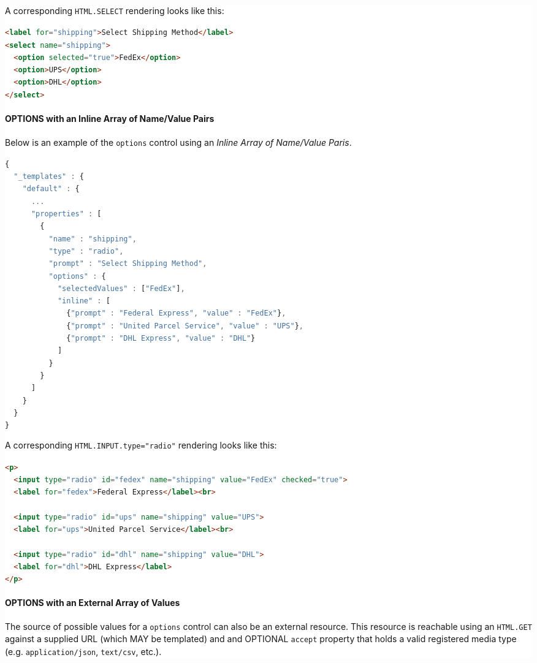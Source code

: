 A corresponding `HTML.SELECT` rendering looks like this:

```html
<label for="shipping">Select Shipping Method</label>
<select name="shipping">
  <option selected="true">FedEx</option>
  <option>UPS</option>
  <option>DHL</option>
</select>
```

#### OPTIONS with an Inline Array of Name/Value Pairs
Below is an example of the `options` control using an _Inline Array of Name/Value Paris_.

```javascript
{
  "_templates" : {
    "default" : {
      ...
      "properties" : [
        {
          "name" : "shipping", 
          "type" : "radio",
          "prompt" : "Select Shipping Method", 
          "options" : {
            "selectedValues" : ["FedEx"],
            "inline" : [
              {"prompt" : "Federal Express", "value" : "FedEx"},
              {"prompt" : "United Parcel Service", "value" : "UPS"},
              {"prompt" : "DHL Express", "value" : "DHL"}
            ]
          }
        }
      ]
    }
  }
}
```

A corresponding `HTML.INPUT.type="radio"` rendering looks like this:

```html
<p>
  <input type="radio" id="fedex" name="shipping" value="FedEx" checked="true">
  <label for="fedex">Federal Express</label><br>
  
  <input type="radio" id="ups" name="shipping" value="UPS">
  <label for="ups">United Parcel Service</label><br>
  
  <input type="radio" id="dhl" name="shipping" value="DHL">
  <label for="dhl">DHL Express</label>
</p>
```

#### OPTIONS with an External Array of Values
The source of possible values for a `options` control can also be an external resource. This resource is reachable using an `HTML.GET` against a supplied URL (which MAY be templated) and and OPTIONAL `accept` property that holds a valid registered media type (e.g. `application/json`, `text/csv`, etc.). 
